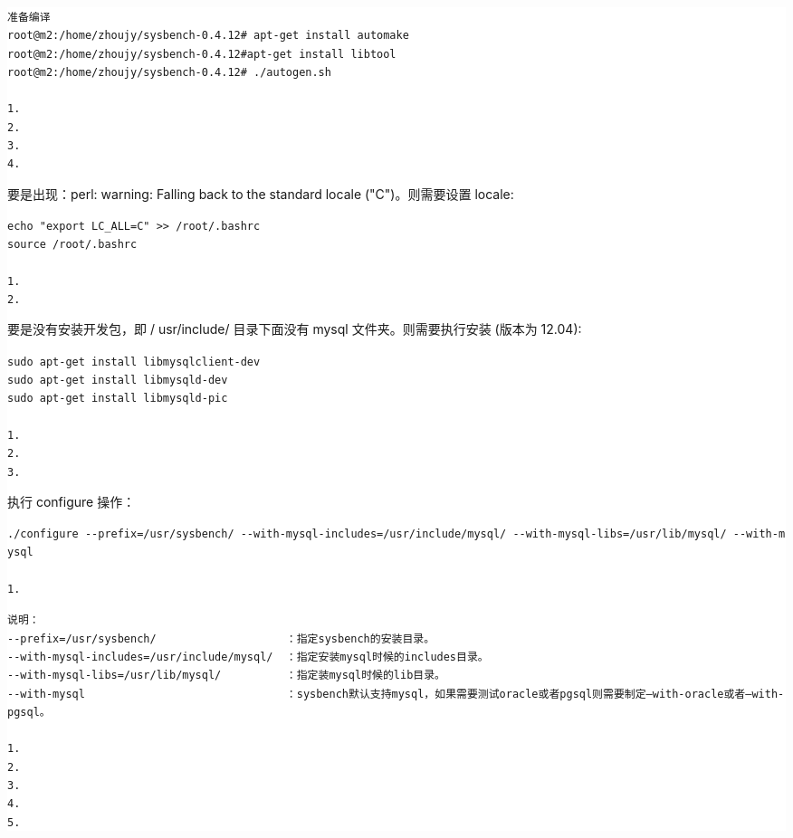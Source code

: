 ```
准备编译
root@m2:/home/zhoujy/sysbench-0.4.12# apt-get install automake
root@m2:/home/zhoujy/sysbench-0.4.12#apt-get install libtool
root@m2:/home/zhoujy/sysbench-0.4.12# ./autogen.sh

1.
2.
3.
4.

```

要是出现：perl: warning: Falling back to the standard locale ("C")。则需要设置 locale:

```
echo "export LC_ALL=C" >> /root/.bashrc
source /root/.bashrc

1.
2.

```

要是没有安装开发包，即 / usr/include/ 目录下面没有 mysql 文件夹。则需要执行安装 (版本为 12.04):

```
sudo apt-get install libmysqlclient-dev
sudo apt-get install libmysqld-dev
sudo apt-get install libmysqld-pic

1.
2.
3.

```

执行 configure 操作：

```
./configure --prefix=/usr/sysbench/ --with-mysql-includes=/usr/include/mysql/ --with-mysql-libs=/usr/lib/mysql/ --with-mysql

1.

```

```
说明：
--prefix=/usr/sysbench/                    ：指定sysbench的安装目录。
--with-mysql-includes=/usr/include/mysql/  ：指定安装mysql时候的includes目录。
--with-mysql-libs=/usr/lib/mysql/          ：指定装mysql时候的lib目录。
--with-mysql                               ：sysbench默认支持mysql，如果需要测试oracle或者pgsql则需要制定–with-oracle或者–with-pgsql。

1.
2.
3.
4.
5.

```
